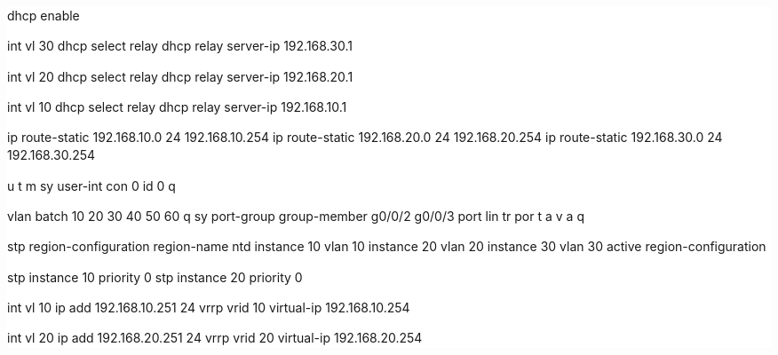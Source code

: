 




dhcp enable

int vl 30 
dhcp select relay
dhcp relay server-ip 192.168.30.1

int vl 20 
dhcp select relay
dhcp relay server-ip 192.168.20.1

int vl 10 
dhcp select relay
dhcp relay server-ip 192.168.10.1

ip route-static 192.168.10.0 24 192.168.10.254
ip route-static 192.168.20.0 24 192.168.20.254
ip route-static 192.168.30.0 24 192.168.30.254
                  




u t m 
sy 
user-int con 0
id 0
q

vlan batch 10 20 30 40 50 60
q
sy
port-group group-member g0/0/2 g0/0/3
port lin tr 
por t a v a 
q


stp region-configuration 
region-name ntd
instance 10 vlan 10
instance 20 vlan 20
instance 30 vlan 30
active region-configuration

stp instance 10 priority 0
stp instance 20 priority 0


int vl 10
ip add 192.168.10.251 24
vrrp vrid 10 virtual-ip 192.168.10.254 

int vl 20
ip add 192.168.20.251 24
vrrp vrid 20 virtual-ip 192.168.20.254 
